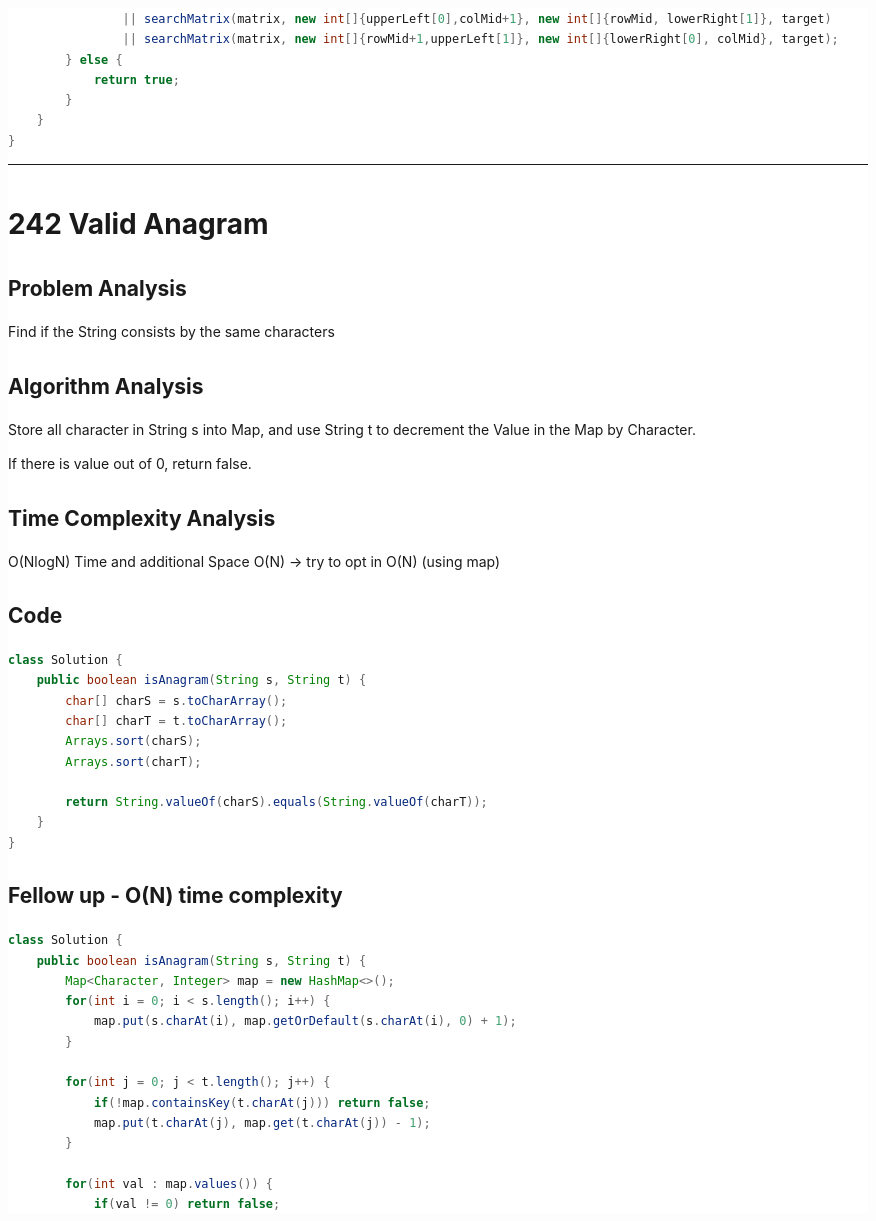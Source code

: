 ```java
				|| searchMatrix(matrix, new int[]{upperLeft[0],colMid+1}, new int[]{rowMid, lowerRight[1]}, target)
				|| searchMatrix(matrix, new int[]{rowMid+1,upperLeft[1]}, new int[]{lowerRight[0], colMid}, target);  
        } else {
            return true;
        }
    }
}

```

***

# 242 Valid Anagram

## Problem Analysis

Find if the String consists by the same characters

## Algorithm Analysis

Store all character in String s into Map, and use String t to decrement the Value in the Map by Character.

If there is value out of 0, return false.

## Time Complexity Analysis
O(NlogN) Time and additional Space O(N) -> try to opt in O(N) (using map)

## Code

```java
class Solution {
    public boolean isAnagram(String s, String t) {
        char[] charS = s.toCharArray();
        char[] charT = t.toCharArray();
        Arrays.sort(charS);
        Arrays.sort(charT);
        
        return String.valueOf(charS).equals(String.valueOf(charT));
    }
}
```

## Fellow up - O(N) time complexity

```java
class Solution {
    public boolean isAnagram(String s, String t) {
        Map<Character, Integer> map = new HashMap<>();
        for(int i = 0; i < s.length(); i++) {
            map.put(s.charAt(i), map.getOrDefault(s.charAt(i), 0) + 1);
        }
        
        for(int j = 0; j < t.length(); j++) {
            if(!map.containsKey(t.charAt(j))) return false;
            map.put(t.charAt(j), map.get(t.charAt(j)) - 1);
        }
        
        for(int val : map.values()) {
            if(val != 0) return false;
```
